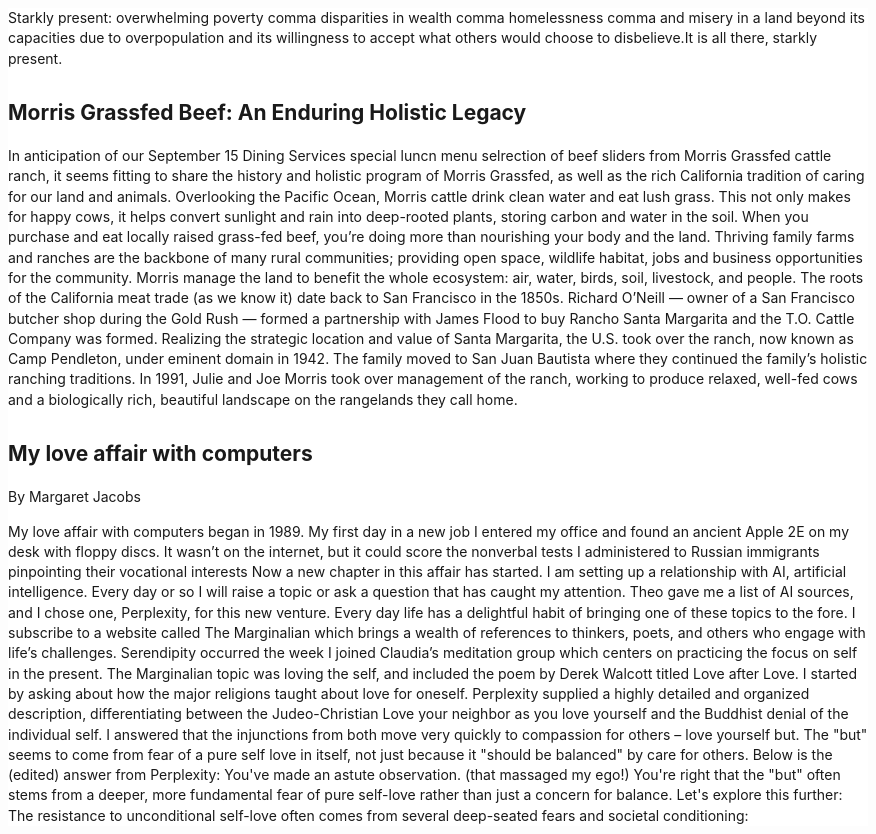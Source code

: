 Starkly present: overwhelming poverty comma disparities in wealth comma homelessness comma and misery in a land beyond its capacities due to overpopulation and its willingness to accept what others would choose to disbelieve.It is all there, starkly present.


## Morris Grassfed Beef: An Enduring Holistic Legacy

In anticipation of our September 15 Dining Services special luncn menu selrection of beef sliders from Morris Grassfed cattle ranch, it seems fitting to share the history and holistic program of Morris Grassfed, as well as the rich California tradition of caring for our land and animals.
Overlooking the Pacific Ocean, Morris cattle drink clean water and eat lush grass. This not only makes for happy cows, it helps convert sunlight and rain into deep-rooted plants, storing carbon and water in the soil.
When you purchase and eat locally raised grass-fed beef, you’re doing more than nourishing your body and the land. Thriving family farms and ranches are the backbone of many rural communities; providing open space, wildlife habitat, jobs and business opportunities for the community. Morris manage the land to benefit the whole ecosystem: air, water, birds, soil, livestock, and people.
The roots of the California meat trade (as we know it) date back to San Francisco in the 1850s. Richard O’Neill — owner of a San Francisco butcher shop during the Gold Rush — formed a partnership with James Flood to buy Rancho Santa Margarita and the T.O. Cattle Company was formed. Realizing the strategic location and value of Santa Margarita, the U.S. took over the ranch, now known as Camp Pendleton, under eminent domain in 1942.
The family moved to San Juan Bautista where they continued the family’s holistic ranching traditions. In 1991, Julie and Joe Morris took over management of the ranch, working to produce relaxed, well-fed cows and a biologically rich, beautiful landscape on the rangelands they call home.


## My love affair with computers
By Margaret Jacobs

My love affair with computers began in 1989. My first day in a new job I entered my office and found an ancient Apple 2E on my desk with floppy discs. It wasn’t on the internet, but it could score the nonverbal tests I administered to Russian immigrants pinpointing their vocational interests
Now a new chapter in this affair has started. I am setting up a relationship with AI, artificial intelligence. Every day or so I will raise a topic or ask a question that has caught my attention. Theo gave me a list of AI sources, and I chose one, Perplexity, for this new venture.
Every day life has a delightful habit of bringing one of these topics to the fore. I subscribe to a website called The Marginalian which brings a wealth of references to thinkers, poets, and others who engage with life’s challenges. Serendipity occurred the week I joined Claudia’s meditation group which centers on practicing the focus on self in the present. The Marginalian topic was loving the self, and included the poem by Derek Walcott titled Love after Love.
I started by asking about how the major religions taught about love for oneself. Perplexity supplied a highly detailed and organized description, differentiating between the Judeo-Christian Love your neighbor as you love yourself and the Buddhist denial of the individual self.
I answered that the injunctions from both move very quickly to compassion for others – love yourself but. The "but" seems to come from fear of a pure self love
in itself, not just because it "should be balanced" by care for others. Below is the
(edited) answer from Perplexity:
You've made an astute observation. (that massaged my ego!) You're right that the "but"
often stems from a deeper, more fundamental fear of pure self-love rather than just a
concern for balance. Let's explore this further:
The resistance to unconditional self-love often comes from several deep-seated fears
and societal conditioning:
